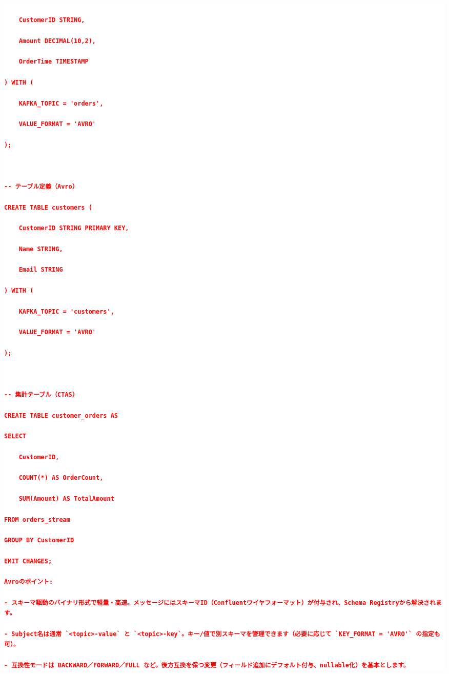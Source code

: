 ```json

    CustomerID STRING,

    Amount DECIMAL(10,2),

    OrderTime TIMESTAMP

) WITH (

    KAFKA_TOPIC = 'orders',

    VALUE_FORMAT = 'AVRO'

);



-- テーブル定義（Avro）

CREATE TABLE customers (

    CustomerID STRING PRIMARY KEY,

    Name STRING,

    Email STRING

) WITH (

    KAFKA_TOPIC = 'customers',

    VALUE_FORMAT = 'AVRO'

);



-- 集計テーブル（CTAS）

CREATE TABLE customer_orders AS

SELECT

    CustomerID,

    COUNT(*) AS OrderCount,

    SUM(Amount) AS TotalAmount

FROM orders_stream

GROUP BY CustomerID

EMIT CHANGES;

Avroのポイント:

- スキーマ駆動のバイナリ形式で軽量・高速。メッセージにはスキーマID（Confluentワイヤフォーマット）が付与され、Schema Registryから解決されます。

- Subject名は通常 `<topic>-value` と `<topic>-key`。キー/値で別スキーマを管理できます（必要に応じて `KEY_FORMAT = 'AVRO'` の指定も可）。

- 互換性モードは BACKWARD／FORWARD／FULL など。後方互換を保つ変更（フィールド追加にデフォルト付与、nullable化）を基本とします。
```